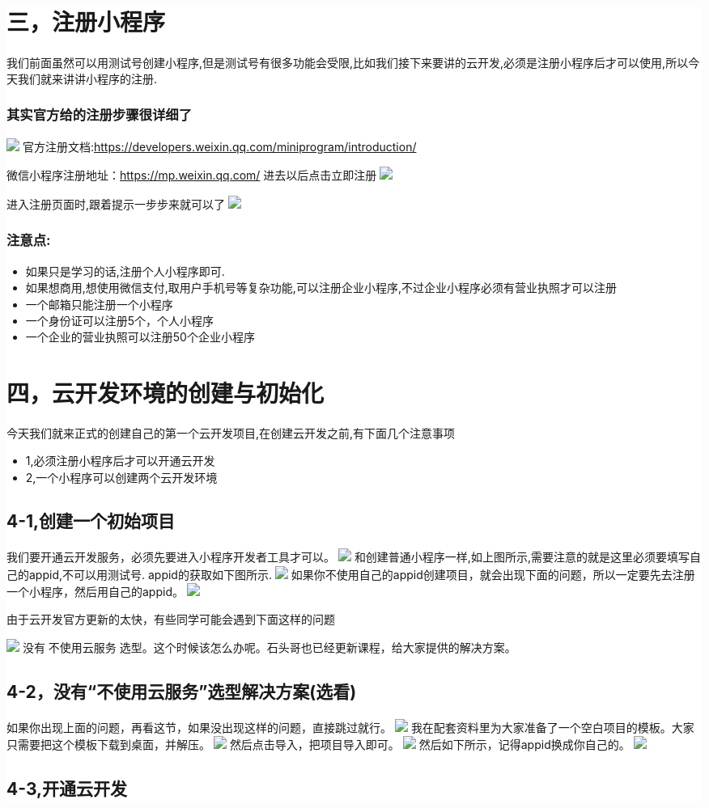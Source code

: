 # 三，注册小程序

我们前面虽然可以用测试号创建小程序,但是测试号有很多功能会受限,比如我们接下来要讲的云开发,必须是注册小程序后才可以使用,所以今天我们就来讲讲小程序的注册.

### 其实官方给的注册步骤很详细了

![](https://img-blog.csdnimg.cn/img_convert/9620803e90a57d6ce600cdb5cafced2f.png)
官方注册文档:https://developers.weixin.qq.com/miniprogram/introduction/

微信小程序注册地址：https://mp.weixin.qq.com/
进去以后点击立即注册
![](https://img-blog.csdnimg.cn/20210118170514905.png?x-oss-process=image/watermark,type_ZmFuZ3poZW5naGVpdGk,shadow_10,text_aHR0cHM6Ly9ibG9nLmNzZG4ubmV0L3FpdXNoaV8xOTkw,size_16,color_FFFFFF,t_70)

进入注册页面时,跟着提示一步步来就可以了
![](https://img-blog.csdnimg.cn/img_convert/b4e63808210224e80f8a5ecec6d9bc6a.png)

### 注意点:
- 如果只是学习的话,注册个人小程序即可.
- 如果想商用,想使用微信支付,取用户手机号等复杂功能,可以注册企业小程序,不过企业小程序必须有营业执照才可以注册
- 一个邮箱只能注册一个小程序
- 一个身份证可以注册5个，个人小程序
- 一个企业的营业执照可以注册50个企业小程序

# 四，云开发环境的创建与初始化

今天我们就来正式的创建自己的第一个云开发项目,在创建云开发之前,有下面几个注意事项

- 1,必须注册小程序后才可以开通云开发
- 2,一个小程序可以创建两个云开发环境

## 4-1,创建一个初始项目
我们要开通云开发服务，必须先要进入小程序开发者工具才可以。
![](https://img-blog.csdnimg.cn/img_convert/b3e24e88eb27a664900db49daa66a684.png)
和创建普通小程序一样,如上图所示,需要注意的就是这里必须要填写自己的appid,不可以用测试号. appid的获取如下图所示.
![](https://img-blog.csdnimg.cn/img_convert/43386c9a0bb79a29ecf3a9bfd6ecc436.png)
如果你不使用自己的appid创建项目，就会出现下面的问题，所以一定要先去注册一个小程序，然后用自己的appid。
![](https://img-blog.csdnimg.cn/20210325101008281.png?x-oss-process=image/watermark,type_ZmFuZ3poZW5naGVpdGk,shadow_10,text_aHR0cHM6Ly9ibG9nLmNzZG4ubmV0L3FpdXNoaV8xOTkw,size_16,color_FFFFFF,t_70)


由于云开发官方更新的太快，有些同学可能会遇到下面这样的问题

![](https://img-blog.csdnimg.cn/20210325095949431.png?x-oss-process=image/watermark,type_ZmFuZ3poZW5naGVpdGk,shadow_10,text_aHR0cHM6Ly9ibG9nLmNzZG4ubmV0L3FpdXNoaV8xOTkw,size_16,color_FFFFFF,t_70)
没有 不使用云服务 选型。这个时候该怎么办呢。石头哥也已经更新课程，给大家提供的解决方案。
## 4-2，没有“不使用云服务”选型解决方案(选看)
如果你出现上面的问题，再看这节，如果没出现这样的问题，直接跳过就行。
![](https://img-blog.csdnimg.cn/20210325100359366.png?x-oss-process=image/watermark,type_ZmFuZ3poZW5naGVpdGk,shadow_10,text_aHR0cHM6Ly9ibG9nLmNzZG4ubmV0L3FpdXNoaV8xOTkw,size_16,color_FFFFFF,t_70)
我在配套资料里为大家准备了一个空白项目的模板。大家只需要把这个模板下载到桌面，并解压。
![](https://img-blog.csdnimg.cn/20210325100450538.png?x-oss-process=image/watermark,type_ZmFuZ3poZW5naGVpdGk,shadow_10,text_aHR0cHM6Ly9ibG9nLmNzZG4ubmV0L3FpdXNoaV8xOTkw,size_16,color_FFFFFF,t_70)
然后点击导入，把项目导入即可。
![](https://img-blog.csdnimg.cn/20210325100640731.png?x-oss-process=image/watermark,type_ZmFuZ3poZW5naGVpdGk,shadow_10,text_aHR0cHM6Ly9ibG9nLmNzZG4ubmV0L3FpdXNoaV8xOTkw,size_16,color_FFFFFF,t_70)
然后如下所示，记得appid换成你自己的。
![](https://img-blog.csdnimg.cn/20210325100727557.png?x-oss-process=image/watermark,type_ZmFuZ3poZW5naGVpdGk,shadow_10,text_aHR0cHM6Ly9ibG9nLmNzZG4ubmV0L3FpdXNoaV8xOTkw,size_16,color_FFFFFF,t_70)
## 4-3,开通云开发
